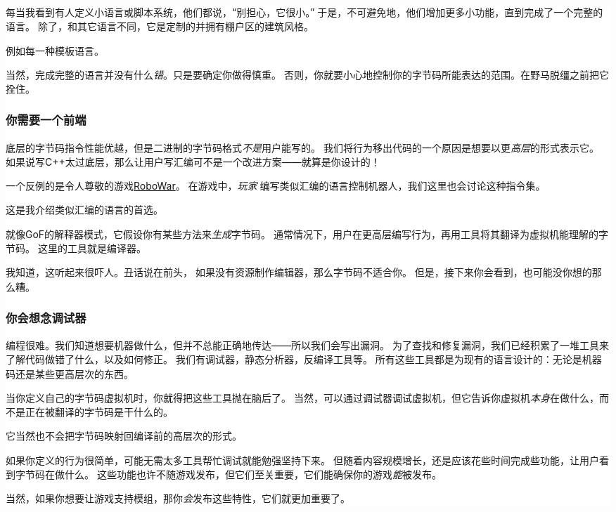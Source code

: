 每当我看到有人定义小语言或脚本系统，他们都说，“别担心，它很小。”
于是，不可避免地，他们增加更多小功能，直到完成了一个完整的语言。
除了，和其它语言不同，它是定制的并拥有棚户区的建筑风格。

<aside name="template">

例如每一种模板语言。

</aside>

当然，完成完整的语言并没有什么*错*。只是要确定你做得慎重。 否则，你就要小心地控制你的字节码所能表达的范围。在野马脱缰之前把它拴住。

### 你需要一个前端

<span name="assembly"></span>

底层的字节码指令性能优越，但是二进制的字节码格式*不是*用户能写的。
我们将行为移出代码的一个原因是想要以更*高层*的形式表示它。
如果说写C++太过底层，那么让用户写汇编可不是一个改进方案——就算是你设计的！

<aside name="assembly">

一个反例的是令人尊敬的游戏[RoboWar](http://en.wikipedia.org/wiki/RoboWar)。
在游戏中，*玩家* 编写类似汇编的语言控制机器人，我们这里也会讨论这种指令集。

这是我介绍类似汇编的语言的首选。

</aside>

就像GoF的解释器模式，它假设你有某些方法来*生成*字节码。
通常情况下，用户在更高层编写行为，再用工具将其翻译为虚拟机能理解的字节码。
这里的工具就是编译器。

我知道，这听起来很吓人。丑话说在前头，
如果没有资源制作编辑器，那么字节码不适合你。
但是，接下来你会看到，也可能没你想的那么糟。

### 你会想念调试器

编程很难。我们知道想要机器做什么，但并不总能正确地传达——所以我们会写出漏洞。
为了查找和修复漏洞，我们已经积累了一堆工具来了解代码做错了什么，以及如何修正。
我们有调试器，静态分析器，反编译工具等。
所有这些工具都是为现有的语言设计的：无论是机器码还是某些更高层次的东西。

当你定义自己的字节码虚拟机时，你就得把这些工具抛在脑后了。
当然，可以通过调试器调试虚拟机，但它告诉你虚拟机*本身*在做什么，而不是正在被翻译的字节码是干什么的。

它当然也不会把字节码映射回编译前的高层次的形式。

<span name="debugger"></span>

如果你定义的行为很简单，可能无需太多工具帮忙调试就能勉强坚持下来。
但随着内容规模增长，还是应该花些时间完成些功能，让用户看到字节码在做什么。
这些功能也许不随游戏发布，但它们至关重要，它们能确保你的游戏*能*被发布。

<aside name="debugger">

当然，如果你想要让游戏支持模组，那你*会*发布这些特性，它们就更加重要了。

</aside>
